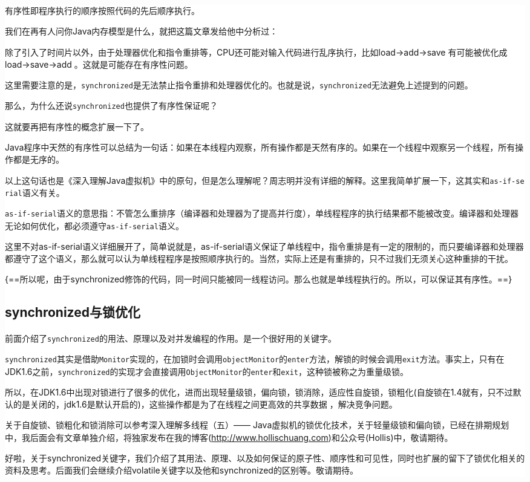 有序性即程序执行的顺序按照代码的先后顺序执行。

我们在再有人问你Java内存模型是什么，就把这篇文章发给他中分析过：

除了引入了时间片以外，由于处理器优化和指令重排等，CPU还可能对输入代码进行乱序执行，比如load->add->save 有可能被优化成load->save->add 。这就是可能存在有序性问题。

这里需要注意的是，`synchronized`是无法禁止指令重排和处理器优化的。也就是说，`synchronized`无法避免上述提到的问题。

那么，为什么还说`synchronized`也提供了有序性保证呢？

这就要再把有序性的概念扩展一下了。

Java程序中天然的有序性可以总结为一句话：如果在本线程内观察，所有操作都是天然有序的。如果在一个线程中观察另一个线程，所有操作都是无序的。

以上这句话也是《深入理解Java虚拟机》中的原句，但是怎么理解呢？周志明并没有详细的解释。这里我简单扩展一下，这其实和`as-if-serial`语义有关。

`as-if-serial`语义的意思指：不管怎么重排序（编译器和处理器为了提高并行度），单线程程序的执行结果都不能被改变。编译器和处理器无论如何优化，都必须遵守`as-if-serial`语义。

这里不对as-if-serial语义详细展开了，简单说就是，as-if-serial语义保证了单线程中，指令重排是有一定的限制的，而只要编译器和处理器都遵守了这个语义，那么就可以认为单线程程序是按照顺序执行的。当然，实际上还是有重排的，只不过我们无须关心这种重排的干扰。

{==所以呢，由于synchronized修饰的代码，同一时间只能被同一线程访问。那么也就是单线程执行的。所以，可以保证其有序性。==}





## synchronized与锁优化 

前面介绍了`synchronized`的用法、原理以及对并发编程的作用。是一个很好用的关键字。

`synchronized`其实是借助`Monitor`实现的，在加锁时会调用`objectMonitor`的`enter`方法，解锁的时候会调用`exit`方法。事实上，只有在JDK1.6之前，`synchronized`的实现才会直接调用`ObjectMonitor`的`enter`和`exit`，这种锁被称之为重量级锁。

所以，在JDK1.6中出现对锁进行了很多的优化，进而出现轻量级锁，偏向锁，锁消除，适应性自旋锁，锁粗化(自旋锁在1.4就有，只不过默认的是关闭的，jdk1.6是默认开启的)，这些操作都是为了在线程之间更高效的共享数据 ，解决竞争问题。

关于自旋锁、锁粗化和锁消除可以参考深入理解多线程（五）—— Java虚拟机的锁优化技术，关于轻量级锁和偏向锁，已经在排期规划中，我后面会有文章单独介绍，将独家发布在我的博客(http://www.hollischuang.com)和公众号(Hollis)中，敬请期待。

好啦，关于synchronized关键字，我们介绍了其用法、原理、以及如何保证的原子性、顺序性和可见性，同时也扩展的留下了锁优化相关的资料及思考。后面我们会继续介绍volatile关键字以及他和synchronized的区别等。敬请期待。



























